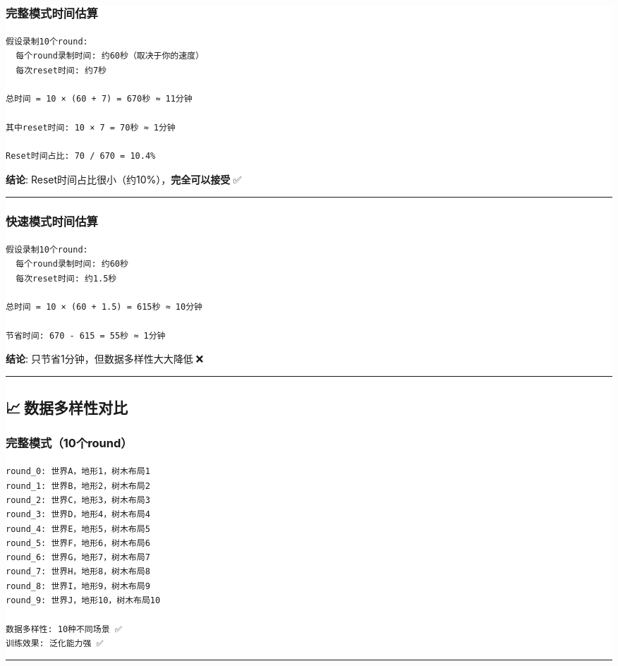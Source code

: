 ### **完整模式时间估算**

```
假设录制10个round:
  每个round录制时间: 约60秒（取决于你的速度）
  每次reset时间: 约7秒
  
总时间 = 10 × (60 + 7) = 670秒 ≈ 11分钟

其中reset时间: 10 × 7 = 70秒 ≈ 1分钟

Reset时间占比: 70 / 670 = 10.4%
```

**结论**: Reset时间占比很小（约10%），**完全可以接受** ✅

---

### **快速模式时间估算**

```
假设录制10个round:
  每个round录制时间: 约60秒
  每次reset时间: 约1.5秒
  
总时间 = 10 × (60 + 1.5) = 615秒 ≈ 10分钟

节省时间: 670 - 615 = 55秒 ≈ 1分钟
```

**结论**: 只节省1分钟，但数据多样性大大降低 ❌

---

## 📈 **数据多样性对比**

### **完整模式（10个round）**

```
round_0: 世界A，地形1，树木布局1
round_1: 世界B，地形2，树木布局2
round_2: 世界C，地形3，树木布局3
round_3: 世界D，地形4，树木布局4
round_4: 世界E，地形5，树木布局5
round_5: 世界F，地形6，树木布局6
round_6: 世界G，地形7，树木布局7
round_7: 世界H，地形8，树木布局8
round_8: 世界I，地形9，树木布局9
round_9: 世界J，地形10，树木布局10

数据多样性: 10种不同场景 ✅
训练效果: 泛化能力强 ✅
```

---